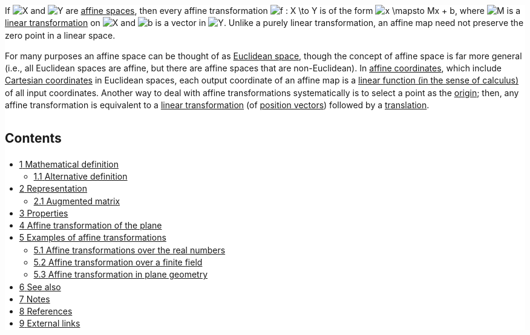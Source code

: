 </p><p>If <img class="mwe-math-fallback-image-inline tex" alt="X" src="//upload.wikimedia.org/math/0/2/1/02129bb861061d1a052c592e2dc6b383.png" /> and <img class="mwe-math-fallback-image-inline tex" alt="Y" src="//upload.wikimedia.org/math/5/7/c/57cec4137b614c87cb4e24a3d003a3e0.png" /> are <a href="/wiki/Affine_space" title="Affine space">affine spaces</a>, then every affine transformation <img class="mwe-math-fallback-image-inline tex" alt="f : X \to Y" src="//upload.wikimedia.org/math/5/2/d/52d50404f827bbeee59ac8a21a1378b5.png" /> is of the form <img class="mwe-math-fallback-image-inline tex" alt="x \mapsto Mx + b" src="//upload.wikimedia.org/math/f/2/7/f277c9bfdaf857cb37f6bed76857eb44.png" />, where <img class="mwe-math-fallback-image-inline tex" alt="M" src="//upload.wikimedia.org/math/6/9/6/69691c7bdcc3ce6d5d8a1361f22d04ac.png" /> is a <a href="/wiki/Linear_transformation" title="Linear transformation" class="mw-redirect">linear transformation</a> on <img class="mwe-math-fallback-image-inline tex" alt="X" src="//upload.wikimedia.org/math/0/2/1/02129bb861061d1a052c592e2dc6b383.png" /> and <img class="mwe-math-fallback-image-inline tex" alt="b" src="//upload.wikimedia.org/math/9/2/e/92eb5ffee6ae2fec3ad71c777531578f.png" /> is a vector in <img class="mwe-math-fallback-image-inline tex" alt="Y" src="//upload.wikimedia.org/math/5/7/c/57cec4137b614c87cb4e24a3d003a3e0.png" />. Unlike a purely linear transformation, an affine map need not preserve the zero point in a linear space.
</p><p>For many purposes an affine space can be thought of as <a href="/wiki/Euclidean_space" title="Euclidean space">Euclidean space</a>, though the concept of affine space is far more general (i.e., all Euclidean spaces are affine, but there are affine spaces that are non-Euclidean). In <a href="/wiki/Affine_coordinates" title="Affine coordinates" class="mw-redirect">affine coordinates</a>, which include <a href="/wiki/Cartesian_coordinates" title="Cartesian coordinates" class="mw-redirect">Cartesian coordinates</a> in Euclidean spaces, each output coordinate of an affine map is a <a href="/wiki/Linear_function_(calculus)" title="Linear function (calculus)">linear function (in the sense of calculus)</a> of all input coordinates. Another way to deal with affine transformations systematically is to select a point as the <a href="/wiki/Origin_(mathematics)" title="Origin (mathematics)">origin</a>; then, any affine transformation is equivalent to a <a href="/wiki/Linear_transformation" title="Linear transformation" class="mw-redirect">linear transformation</a> (of <a href="/wiki/Position_(vector)" title="Position (vector)">position vectors</a>) followed by a <a href="/wiki/Translation_(geometry)" title="Translation (geometry)">translation</a>.
</p>
<div id="toc" class="toc"><div id="toctitle"><h2>Contents</h2></div>
<ul>
<li class="toclevel-1 tocsection-1"><a href="#Mathematical_definition"><span class="tocnumber">1</span> <span class="toctext">Mathematical definition</span></a>
<ul>
<li class="toclevel-2 tocsection-2"><a href="#Alternative_definition"><span class="tocnumber">1.1</span> <span class="toctext">Alternative definition</span></a></li>
</ul>
</li>
<li class="toclevel-1 tocsection-3"><a href="#Representation"><span class="tocnumber">2</span> <span class="toctext">Representation</span></a>
<ul>
<li class="toclevel-2 tocsection-4"><a href="#Augmented_matrix"><span class="tocnumber">2.1</span> <span class="toctext">Augmented matrix</span></a></li>
</ul>
</li>
<li class="toclevel-1 tocsection-5"><a href="#Properties"><span class="tocnumber">3</span> <span class="toctext">Properties</span></a></li>
<li class="toclevel-1 tocsection-6"><a href="#Affine_transformation_of_the_plane"><span class="tocnumber">4</span> <span class="toctext">Affine transformation of the plane</span></a></li>
<li class="toclevel-1 tocsection-7"><a href="#Examples_of_affine_transformations"><span class="tocnumber">5</span> <span class="toctext">Examples of affine transformations</span></a>
<ul>
<li class="toclevel-2 tocsection-8"><a href="#Affine_transformations_over_the_real_numbers"><span class="tocnumber">5.1</span> <span class="toctext">Affine transformations over the real numbers</span></a></li>
<li class="toclevel-2 tocsection-9"><a href="#Affine_transformation_over_a_finite_field"><span class="tocnumber">5.2</span> <span class="toctext">Affine transformation over a finite field</span></a></li>
<li class="toclevel-2 tocsection-10"><a href="#Affine_transformation_in_plane_geometry"><span class="tocnumber">5.3</span> <span class="toctext">Affine transformation in plane geometry</span></a></li>
</ul>
</li>
<li class="toclevel-1 tocsection-11"><a href="#See_also"><span class="tocnumber">6</span> <span class="toctext">See also</span></a></li>
<li class="toclevel-1 tocsection-12"><a href="#Notes"><span class="tocnumber">7</span> <span class="toctext">Notes</span></a></li>
<li class="toclevel-1 tocsection-13"><a href="#References"><span class="tocnumber">8</span> <span class="toctext">References</span></a></li>
<li class="toclevel-1 tocsection-14"><a href="#External_links"><span class="tocnumber">9</span> <span class="toctext">External links</span></a></li>
</ul>
</div>
